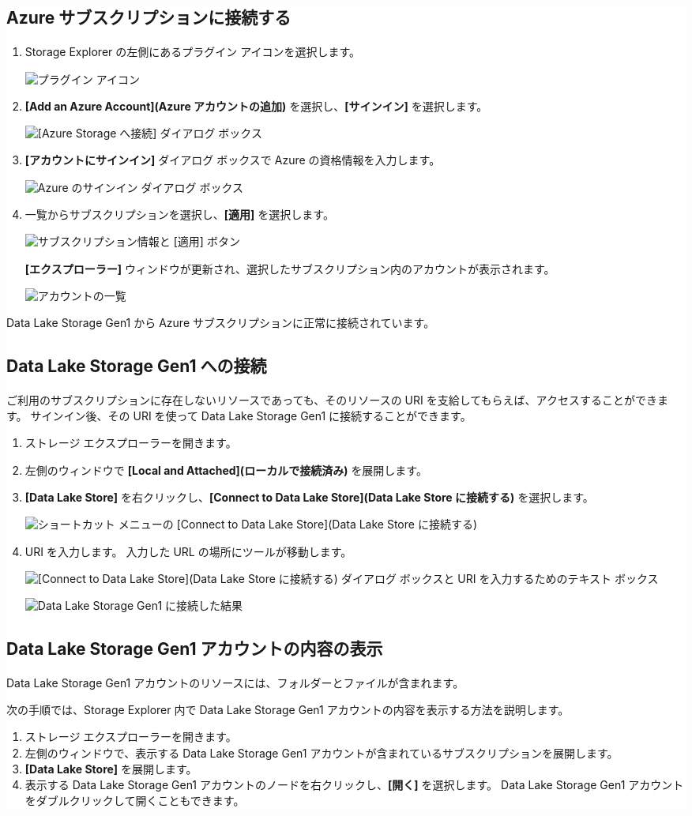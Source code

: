 ## <a name="connect-to-an-azure-subscription"></a>Azure サブスクリプションに接続する

1. Storage Explorer の左側にあるプラグイン アイコンを選択します。
       
   ![プラグイン アイコン](./media/data-lake-store-in-storage-explorer/plug-in-icon.png)
 
2. **[Add an Azure Account]\(Azure アカウントの追加\)** を選択し、**[サインイン]** を選択します。

   ![[Azure Storage へ接続] ダイアログ ボックス](./media/data-lake-store-in-storage-explorer/connect-to-azure-subscription.png)

2. **[アカウントにサインイン]** ダイアログ ボックスで Azure の資格情報を入力します。

    ![Azure のサインイン ダイアログ ボックス](./media/data-lake-store-in-storage-explorer/sign-in.png)

3. 一覧からサブスクリプションを選択し、**[適用]** を選択します。

    ![サブスクリプション情報と [適用] ボタン](./media/data-lake-store-in-storage-explorer/apply-subscription.png)

    **[エクスプローラー]** ウィンドウが更新され、選択したサブスクリプション内のアカウントが表示されます。

    ![アカウントの一覧](./media/data-lake-store-in-storage-explorer/account-list.png)

Data Lake Storage Gen1 から Azure サブスクリプションに正常に接続されています。

## <a name="connect-to-data-lake-storage-gen1"></a>Data Lake Storage Gen1 への接続
ご利用のサブスクリプションに存在しないリソースであっても、そのリソースの URI を支給してもらえば、アクセスすることができます。 サインイン後、その URI を使って Data Lake Storage Gen1 に接続することができます。
1. ストレージ エクスプローラーを開きます。
2. 左側のウィンドウで **[Local and Attached]\(ローカルで接続済み\)** を展開します。
3. **[Data Lake Store]** を右クリックし、**[Connect to Data Lake Store]\(Data Lake Store に接続する\)** を選択します。

      ![ショートカット メニューの [Connect to Data Lake Store]\(Data Lake Store に接続する\)](./media/data-lake-store-in-storage-explorer/storageexplorer-adls-uri-attach.png)

4. URI を入力します。 入力した URL の場所にツールが移動します。

      ![[Connect to Data Lake Store]\(Data Lake Store に接続する\) ダイアログ ボックスと URI を入力するためのテキスト ボックス](./media/data-lake-store-in-storage-explorer/storageexplorer-adls-uri-attach-dialog.png)

      ![Data Lake Storage Gen1 に接続した結果](./media/data-lake-store-in-storage-explorer/storageexplorer-adls-attach-finish.png)

## <a name="view-a-data-lake-storage-gen1-accounts-contents"></a>Data Lake Storage Gen1 アカウントの内容の表示
Data Lake Storage Gen1 アカウントのリソースには、フォルダーとファイルが含まれます。

次の手順では、Storage Explorer 内で Data Lake Storage Gen1 アカウントの内容を表示する方法を説明します。

1. ストレージ エクスプローラーを開きます。
2. 左側のウィンドウで、表示する Data Lake Storage Gen1 アカウントが含まれているサブスクリプションを展開します。
3. **[Data Lake Store]** を展開します。
4. 表示する Data Lake Storage Gen1 アカウントのノードを右クリックし、**[開く]** を選択します。 Data Lake Storage Gen1 アカウントをダブルクリックして開くこともできます。 
   